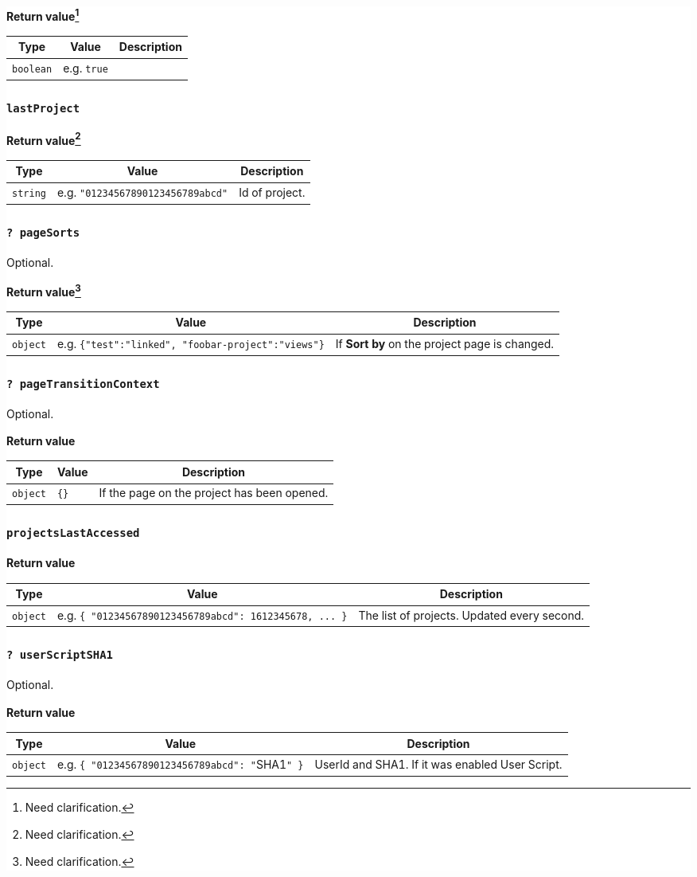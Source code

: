 **Return value[^1]**

Type | Value | Description
---|---|---
`boolean` | e.g. `true` |

### `lastProject`

**Return value[^1]**

Type | Value | Description
---|---|---
`string` | e.g. `"01234567890123456789abcd"` | Id of project.

### `? pageSorts`

Optional.

**Return value[^1]**

Type | Value | Description
---|---|---
`object` | e.g. `{"test":"linked", "foobar-project":"views"}` | If **Sort by** on the  project page is changed.

### `? pageTransitionContext`

Optional.

**Return value**

Type | Value | Description
---|---|---
`object` | `{}` | If the page on the project has been opened.

### `projectsLastAccessed`

**Return value**

Type | Value | Description
---|---|---
`object` | e.g. `{ "01234567890123456789abcd": 1612345678, ... }` | The list of projects. Updated every second.

### `? userScriptSHA1`

Optional.

**Return value**

Type | Value | Description
---|---|---
`object` | e.g. `{ "01234567890123456789abcd": "`SHA1`" }` | UserId and SHA1. If it was enabled User Script.

[^1]: Need clarification.
